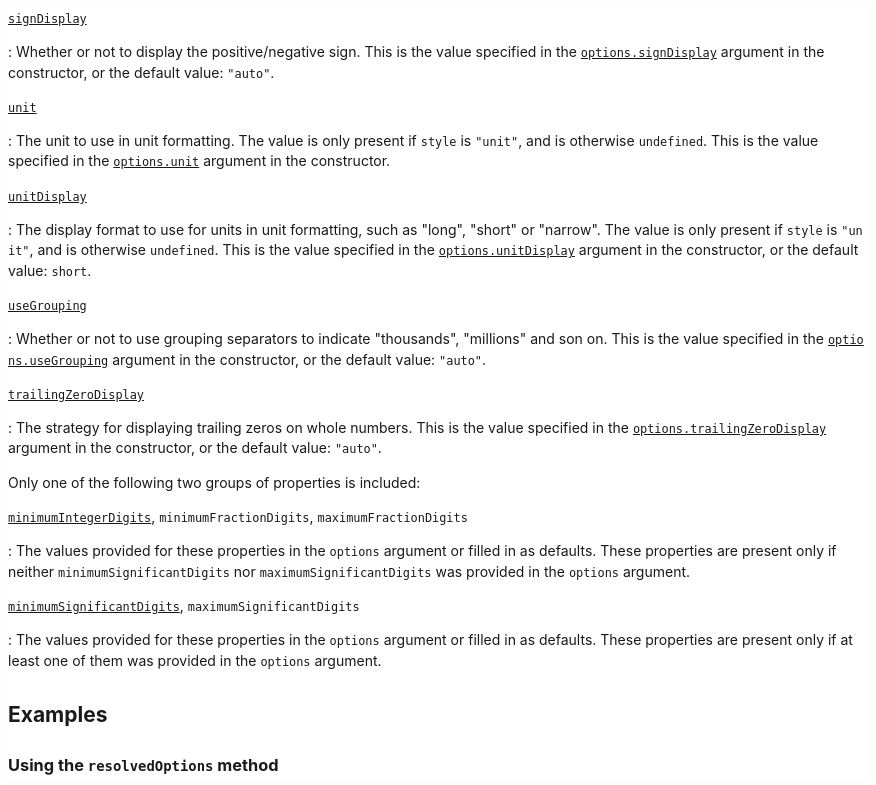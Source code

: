 [`signDisplay`](#signdisplay)

:   Whether or not to display the positive/negative sign. This is the
    value specified in the
    [`options.signDisplay`](numberformat#signdisplay) argument in the
    constructor, or the default value: `"auto"`.

[`unit`](#unit)

:   The unit to use in unit formatting. The value is only present if
    `style` is `"unit"`, and is otherwise `undefined`. This is the value
    specified in the [`options.unit`](numberformat#unit) argument in the
    constructor.

[`unitDisplay`](#unitdisplay)

:   The display format to use for units in unit formatting, such as
    \"long\", \"short\" or \"narrow\". The value is only present if
    `style` is `"unit"`, and is otherwise `undefined`. This is the value
    specified in the [`options.unitDisplay`](numberformat#unitdisplay)
    argument in the constructor, or the default value: `short`.

[`useGrouping`](#usegrouping)

:   Whether or not to use grouping separators to indicate \"thousands\",
    \"millions\" and son on. This is the value specified in the
    [`options.useGrouping`](numberformat#usegrouping) argument in the
    constructor, or the default value: `"auto"`.

[`trailingZeroDisplay`](#trailingzerodisplay)

:   The strategy for displaying trailing zeros on whole numbers. This is
    the value specified in the
    [`options.trailingZeroDisplay`](numberformat#trailingzerodisplay)
    argument in the constructor, or the default value: `"auto"`.

Only one of the following two groups of properties is included:

[`minimumIntegerDigits`](#minimumintegerdigits), `minimumFractionDigits`, `maximumFractionDigits`

:   The values provided for these properties in the `options` argument
    or filled in as defaults. These properties are present only if
    neither `minimumSignificantDigits` nor `maximumSignificantDigits`
    was provided in the `options` argument.

[`minimumSignificantDigits`](#minimumsignificantdigits), `maximumSignificantDigits`

:   The values provided for these properties in the `options` argument
    or filled in as defaults. These properties are present only if at
    least one of them was provided in the `options` argument.



 
Examples
--------


 
### Using the `resolvedOptions` method 
